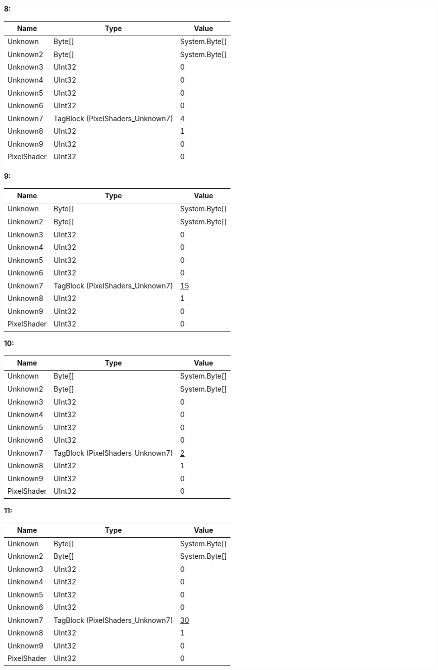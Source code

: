 
**8:**

Name	| Type	| Value
---	|---	|---	|
Unknown	|Byte[]	|System.Byte[]
Unknown2	|Byte[]	|System.Byte[]
Unknown3	|UInt32	|0
Unknown4	|UInt32	|0
Unknown5	|UInt32	|0
Unknown6	|UInt32	|0
Unknown7	|TagBlock (PixelShaders_Unknown7)	|[4](#pixelshaders_unknown7)
Unknown8	|UInt32	|1
Unknown9	|UInt32	|0
PixelShader	|UInt32	|0


**9:**

Name	| Type	| Value
---	|---	|---	|
Unknown	|Byte[]	|System.Byte[]
Unknown2	|Byte[]	|System.Byte[]
Unknown3	|UInt32	|0
Unknown4	|UInt32	|0
Unknown5	|UInt32	|0
Unknown6	|UInt32	|0
Unknown7	|TagBlock (PixelShaders_Unknown7)	|[15](#pixelshaders_unknown7)
Unknown8	|UInt32	|1
Unknown9	|UInt32	|0
PixelShader	|UInt32	|0


**10:**

Name	| Type	| Value
---	|---	|---	|
Unknown	|Byte[]	|System.Byte[]
Unknown2	|Byte[]	|System.Byte[]
Unknown3	|UInt32	|0
Unknown4	|UInt32	|0
Unknown5	|UInt32	|0
Unknown6	|UInt32	|0
Unknown7	|TagBlock (PixelShaders_Unknown7)	|[2](#pixelshaders_unknown7)
Unknown8	|UInt32	|1
Unknown9	|UInt32	|0
PixelShader	|UInt32	|0


**11:**

Name	| Type	| Value
---	|---	|---	|
Unknown	|Byte[]	|System.Byte[]
Unknown2	|Byte[]	|System.Byte[]
Unknown3	|UInt32	|0
Unknown4	|UInt32	|0
Unknown5	|UInt32	|0
Unknown6	|UInt32	|0
Unknown7	|TagBlock (PixelShaders_Unknown7)	|[30](#pixelshaders_unknown7)
Unknown8	|UInt32	|1
Unknown9	|UInt32	|0
PixelShader	|UInt32	|0
